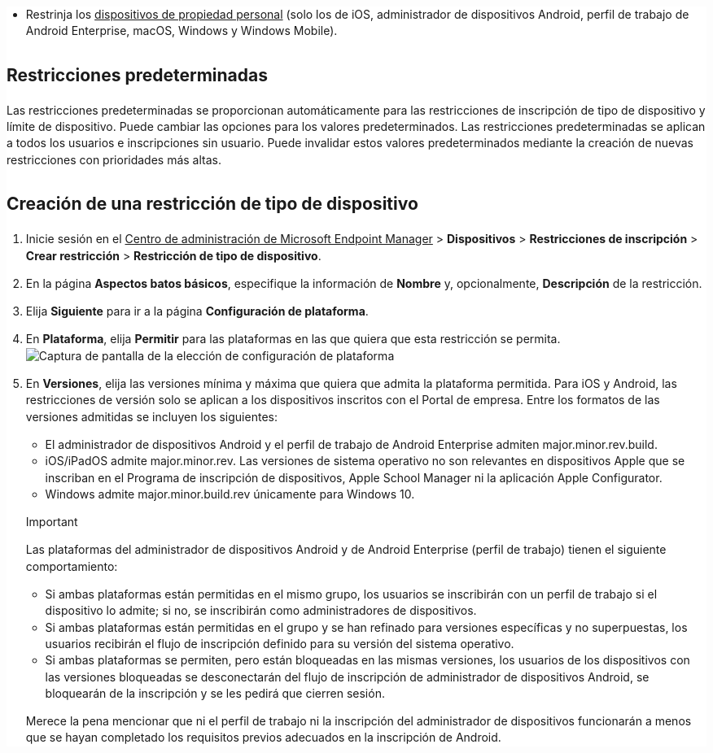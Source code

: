 - Restrinja los [dispositivos de propiedad personal](device-enrollment.md#bring-your-own-device) (solo los de iOS, administrador de dispositivos Android, perfil de trabajo de Android Enterprise, macOS, Windows y Windows Mobile).

## <a name="default-restrictions"></a>Restricciones predeterminadas

Las restricciones predeterminadas se proporcionan automáticamente para las restricciones de inscripción de tipo de dispositivo y límite de dispositivo. Puede cambiar las opciones para los valores predeterminados. Las restricciones predeterminadas se aplican a todos los usuarios e inscripciones sin usuario. Puede invalidar estos valores predeterminados mediante la creación de nuevas restricciones con prioridades más altas.

## <a name="create-a-device-type-restriction"></a>Creación de una restricción de tipo de dispositivo

1. Inicie sesión en el [Centro de administración de Microsoft Endpoint Manager](https://go.microsoft.com/fwlink/?linkid=2109431) > **Dispositivos** > **Restricciones de inscripción** > **Crear restricción** > **Restricción de tipo de dispositivo**.
2. En la página **Aspectos batos básicos**, especifique la información de **Nombre** y, opcionalmente, **Descripción** de la restricción.
3. Elija **Siguiente** para ir a la página **Configuración de plataforma**.
4. En **Plataforma**, elija **Permitir** para las plataformas en las que quiera que esta restricción se permita.
    ![Captura de pantalla de la elección de configuración de plataforma](./media/enrollment-restrictions-set/choose-platform-settings.png)
5. En **Versiones**, elija las versiones mínima y máxima que quiera que admita la plataforma permitida. Para iOS y Android, las restricciones de versión solo se aplican a los dispositivos inscritos con el Portal de empresa.
     Entre los formatos de las versiones admitidas se incluyen los siguientes:
    - El administrador de dispositivos Android y el perfil de trabajo de Android Enterprise admiten major.minor.rev.build.
    - iOS/iPadOS admite major.minor.rev. Las versiones de sistema operativo no son relevantes en dispositivos Apple que se inscriban en el Programa de inscripción de dispositivos, Apple School Manager ni la aplicación Apple Configurator.
    - Windows admite major.minor.build.rev únicamente para Windows 10.
    
    > [!IMPORTANT]
    > Las plataformas del administrador de dispositivos Android y de Android Enterprise (perfil de trabajo) tienen el siguiente comportamiento:
    > - Si ambas plataformas están permitidas en el mismo grupo, los usuarios se inscribirán con un perfil de trabajo si el dispositivo lo admite; si no, se inscribirán como administradores de dispositivos. 
    > - Si ambas plataformas están permitidas en el grupo y se han refinado para versiones específicas y no superpuestas, los usuarios recibirán el flujo de inscripción definido para su versión del sistema operativo. 
    > - Si ambas plataformas se permiten, pero están bloqueadas en las mismas versiones, los usuarios de los dispositivos con las versiones bloqueadas se desconectarán del flujo de inscripción de administrador de dispositivos Android, se bloquearán de la inscripción y se les pedirá que cierren sesión. 
    >
    > Merece la pena mencionar que ni el perfil de trabajo ni la inscripción del administrador de dispositivos funcionarán a menos que se hayan completado los requisitos previos adecuados en la inscripción de Android. 
    